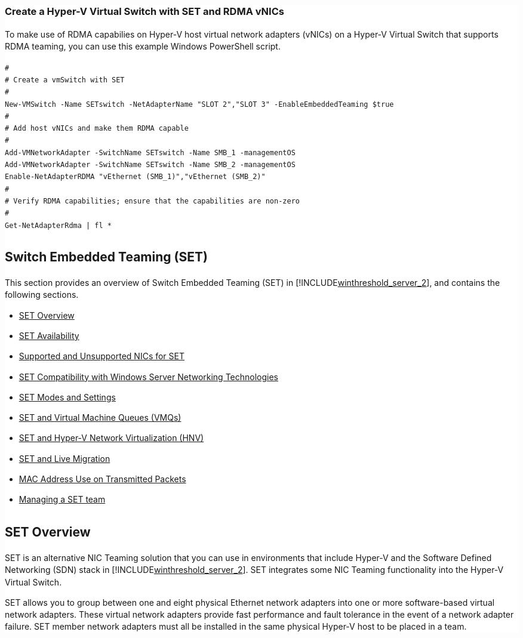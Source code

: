 ### Create a Hyper\-V Virtual Switch with SET and RDMA vNICs
To make use of RDMA capabilies on Hyper\-V host virtual network adapters \(vNICs\) on a Hyper\-V Virtual Switch  that supports RDMA teaming, you can use this example Windows PowerShell script.

```
#
# Create a vmSwitch with SET
#
New-VMSwitch -Name SETswitch -NetAdapterName "SLOT 2","SLOT 3" -EnableEmbeddedTeaming $true
#
# Add host vNICs and make them RDMA capable
#
Add-VMNetworkAdapter -SwitchName SETswitch -Name SMB_1 -managementOS
Add-VMNetworkAdapter -SwitchName SETswitch -Name SMB_2 -managementOS
Enable-NetAdapterRDMA "vEthernet (SMB_1)","vEthernet (SMB_2)"
#
# Verify RDMA capabilities; ensure that the capabilities are non-zero
#
Get-NetAdapterRdma | fl *
```

## <a name="bkmk_sswitchembedded"></a>Switch Embedded Teaming \(SET\)
This section provides an overview of  Switch Embedded Teaming \(SET\) in [!INCLUDE[winthreshold_server_2](includes/winthreshold_server_2_md.md)], and contains the following sections.

-   [SET Overview](#bkmk_over)

-   [SET Availability](#bkmk_avail)

-   [Supported and Unsupported NICs for SET](#bkmk_nics)

-   [SET Compatibility with Windows Server Networking Technologies](#bkmk_compat)

-   [SET Modes and Settings](#bkmk_modes)

-   [SET and Virtual Machine Queues (VMQs)](#bkmk_vmq)

-   [SET and Hyper-V Network Virtualization (HNV)](#bkmk_hnv)

-   [SET and Live Migration](#bkmk_live)

-   [MAC Address Use on Transmitted Packets](#bkmk_mac)

-   [Managing a SET team](#bkmk_manage)

## <a name="bkmk_over"></a>SET Overview
SET is an alternative NIC Teaming solution that you can use in environments that include Hyper\-V and the Software Defined Networking \(SDN\) stack in [!INCLUDE[winthreshold_server_2](includes/winthreshold_server_2_md.md)]. SET integrates some NIC Teaming functionality into the Hyper\-V Virtual Switch.

SET allows you to group between one and eight physical Ethernet network adapters into one or more software\-based virtual network adapters. These virtual network adapters provide fast performance and fault tolerance in the event of a network adapter failure.
SET member network adapters must all be installed in the same physical Hyper\-V host to be placed in a team.
